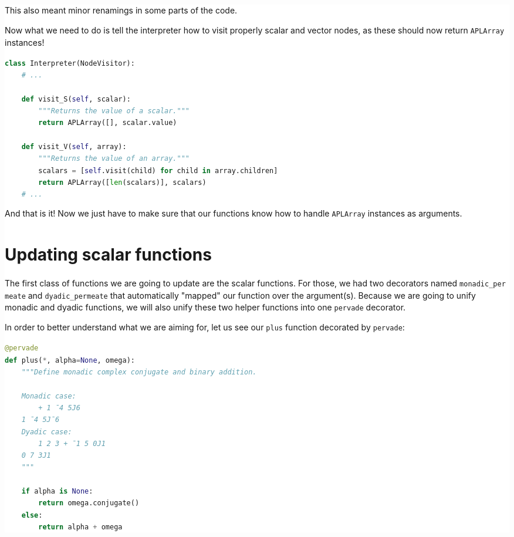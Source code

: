 This also meant minor renamings in some parts of the code.

Now what we need to do is tell the interpreter how to visit properly scalar and vector nodes, as these should now return `APLArray` instances!

```py
class Interpreter(NodeVisitor):
    # ...

    def visit_S(self, scalar):
        """Returns the value of a scalar."""
        return APLArray([], scalar.value)

    def visit_V(self, array):
        """Returns the value of an array."""
        scalars = [self.visit(child) for child in array.children]
        return APLArray([len(scalars)], scalars)
    # ...
```

And that is it!
Now we just have to make sure that our functions know how to handle `APLArray` instances as arguments.


# Updating scalar functions

The first class of functions we are going to update are the scalar functions.
For those, we had two decorators named `monadic_permeate` and `dyadic_permeate` that automatically "mapped" our function over the argument(s).
Because we are going to unify monadic and dyadic functions, we will also unify these two helper functions into one `pervade` decorator.

In order to better understand what we are aiming for, let us see our `plus` function decorated by `pervade`:

```py
@pervade
def plus(*, alpha=None, omega):
    """Define monadic complex conjugate and binary addition.

    Monadic case:
        + 1 ¯4 5J6
    1 ¯4 5J¯6
    Dyadic case:
        1 2 3 + ¯1 5 0J1
    0 7 3J1
    """

    if alpha is None:
        return omega.conjugate()
    else:
        return alpha + omega
```


[changes]: https://github.com/RojerGS/RGSPL/compare/v0.2...v0.3
[testing]: https://github.com/RojerGS/RGSPL/blob/v0.3/testing.py
[repl-part3]: https://RGSPLpart3.rojergs.repl.run/
[rgspl3]: https://github.com/RojerGS/RGSPL/releases/tag/v0.3
[previous]: ../lsbasi-apl-part2
[rgspl-repo]: https://github.com/RojerGS/RGSPL
[lsbasi]: https://ruslanspivak.com/lsbasi-part1/
[ruslan-7]: https://ruslanspivak.com/lsbasi-part7/
[apl-wiki]: https://aplwiki.com/
[apl-wiki-op]: https://aplwiki.com/wiki/Operator
[apl-wiki-trains]: https://aplwiki.com/wiki/Tacit_programming#Trains
[apl-wiki-scalar-functions]: https://aplwiki.com/wiki/Scalar_function